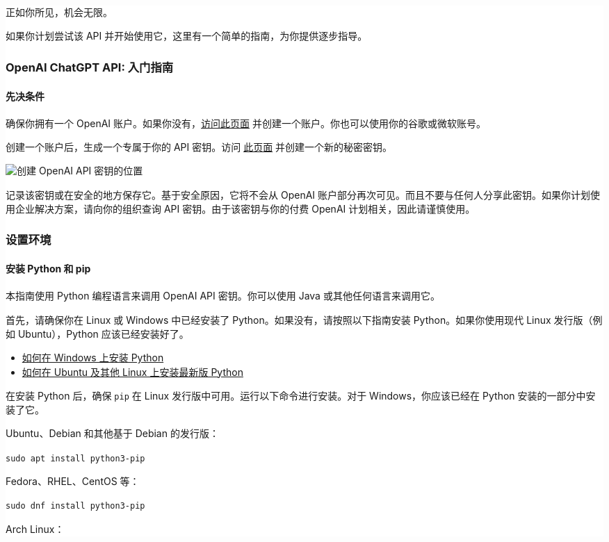 
正如你所见，机会无限。


如果你计划尝试该 API 并开始使用它，这里有一个简单的指南，为你提供逐步指导。


### OpenAI ChatGPT API: 入门指南


#### 先决条件


确保你拥有一个 OpenAI 账户。如果你没有，[访问此页面](https://chat.openai.com/) 并创建一个账户。你也可以使用你的谷歌或微软账号。


创建一个账户后，生成一个专属于你的 API 密钥。访问 [此页面](https://platform.openai.com/account/api-keys) 并创建一个新的秘密密钥。


![创建 OpenAI API 密钥的位置](https://img.linux.net.cn/data/attachment/album/202306/01/071432a4luqkfkzekulf7k.jpg)


记录该密钥或在安全的地方保存它。基于安全原因，它将不会从 OpenAI 账户部分再次可见。而且不要与任何人分享此密钥。如果你计划使用企业解决方案，请向你的组织查询 API 密钥。由于该密钥与你的付费 OpenAI 计划相关，因此请谨慎使用。


### 设置环境


#### 安装 Python 和 pip


本指南使用 Python 编程语言来调用 OpenAI API 密钥。你可以使用 Java 或其他任何语言来调用它。


首先，请确保你在 Linux 或 Windows 中已经安装了 Python。如果没有，请按照以下指南安装 Python。如果你使用现代 Linux 发行版（例如 Ubuntu），Python 应该已经安装好了。


* [如何在 Windows 上安装 Python](https://www.debugpoint.com/install-python-windows/)
* [如何在 Ubuntu 及其他 Linux 上安装最新版 Python](https://www.debugpoint.com/install-python-3-11-ubuntu/)


在安装 Python 后，确保 `pip` 在 Linux 发行版中可用。运行以下命令进行安装。对于 Windows，你应该已经在 Python 安装的一部分中安装了它。


Ubuntu、Debian 和其他基于 Debian 的发行版：



```
sudo apt install python3-pip

```

Fedora、RHEL、CentOS 等：



```
sudo dnf install python3-pip

```

Arch Linux：
